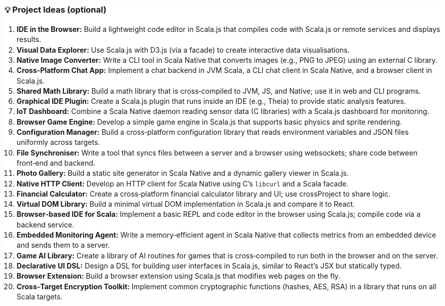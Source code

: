 ### 💡 Project Ideas (optional)

1. **IDE in the Browser:** Build a lightweight code editor in Scala.js that compiles code with Scala.js or remote services and displays results.
2. **Visual Data Explorer:** Use Scala.js with D3.js (via a facade) to create interactive data visualisations.
3. **Native Image Converter:** Write a CLI tool in Scala Native that converts images (e.g., PNG to JPEG) using an external C library.
4. **Cross‑Platform Chat App:** Implement a chat backend in JVM Scala, a CLI chat client in Scala Native, and a browser client in Scala.js.
5. **Shared Math Library:** Build a math library that is cross‑compiled to JVM, JS, and Native; use it in web and CLI programs.
6. **Graphical IDE Plugin:** Create a Scala.js plugin that runs inside an IDE (e.g., Theia) to provide static analysis features.
7. **IoT Dashboard:** Combine a Scala Native daemon reading sensor data (C libraries) with a Scala.js dashboard for monitoring.
8. **Browser Game Engine:** Develop a simple game engine in Scala.js that supports basic physics and sprite rendering.
9. **Configuration Manager:** Build a cross‑platform configuration library that reads environment variables and JSON files uniformly across targets.
10. **File Synchroniser:** Write a tool that syncs files between a server and a browser using websockets; share code between front‑end and backend.
11. **Photo Gallery:** Build a static site generator in Scala Native and a dynamic gallery viewer in Scala.js.
12. **Native HTTP Client:** Develop an HTTP client for Scala Native using C’s `libcurl` and a Scala facade.
13. **Financial Calculator:** Create a cross‑platform financial calculator library and UI; use crossProject to share logic.
14. **Virtual DOM Library:** Build a minimal virtual DOM implementation in Scala.js and compare it to React.
15. **Browser‑based IDE for Scala:** Implement a basic REPL and code editor in the browser using Scala.js; compile code via a backend service.
16. **Embedded Monitoring Agent:** Write a memory‑efficient agent in Scala Native that collects metrics from an embedded device and sends them to a server.
17. **Game AI Library:** Create a library of AI routines for games that is cross‑compiled to run both in the browser and on the server.
18. **Declarative UI DSL:** Design a DSL for building user interfaces in Scala.js, similar to React’s JSX but statically typed.
19. **Browser Extension:** Build a browser extension using Scala.js that modifies web pages on the fly.
20. **Cross‑Target Encryption Toolkit:** Implement common cryptographic functions (hashes, AES, RSA) in a library that runs on all Scala targets.